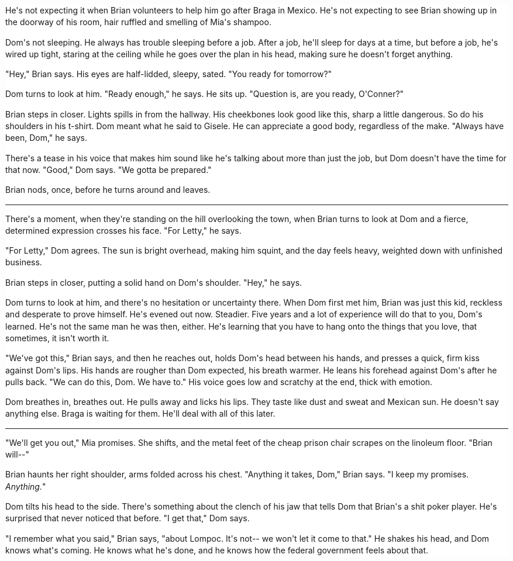 He's not expecting it when Brian volunteers to help him go after Braga in Mexico. He's not expecting to see Brian showing up in the doorway of his room, hair ruffled and smelling of Mia's shampoo.

Dom's not sleeping. He always has trouble sleeping before a job. After a job, he'll sleep for days at a time, but before a job, he's wired up tight, staring at the ceiling while he goes over the plan in his head, making sure he doesn't forget anything.

"Hey," Brian says. His eyes are half-lidded, sleepy, sated. "You ready for tomorrow?"

Dom turns to look at him. "Ready enough," he says. He sits up. "Question is, are you ready, O'Conner?"

Brian steps in closer. Lights spills in from the hallway. His cheekbones look good like this, sharp a little dangerous. So do his shoulders in his t-shirt. Dom meant what he said to Gisele. He can appreciate a good body, regardless of the make. "Always have been, Dom," he says.

There's a tease in his voice that makes him sound like he's talking about more than just the job, but Dom doesn't have the time for that now. "Good," Dom says. "We gotta be prepared."

Brian nods, once, before he turns around and leaves.

---

There's a moment, when they're standing on the hill overlooking the town, when Brian turns to look at Dom and a fierce, determined expression crosses his face. "For Letty," he says.

"For Letty," Dom agrees. The sun is bright overhead, making him squint, and the day feels heavy, weighted down with unfinished business.

Brian steps in closer, putting a solid hand on Dom's shoulder. "Hey," he says.

Dom turns to look at him, and there's no hesitation or uncertainty there. When Dom first met him, Brian was just this kid, reckless and desperate to prove himself. He's evened out now. Steadier. Five years and a lot of experience will do that to you, Dom's learned. He's not the same man he was then, either. He's learning that you have to hang onto the things that you love, that sometimes, it isn't worth it.

"We've got this," Brian says, and then he reaches out, holds Dom's head between his hands, and presses a quick, firm kiss against Dom's lips. His hands are rougher than Dom expected, his breath warmer. He leans his forehead against Dom's after he pulls back. "We can do this, Dom. We have to." His voice goes low and scratchy at the end, thick with emotion.

Dom breathes in, breathes out. He pulls away and licks his lips. They taste like dust and sweat and Mexican sun. He doesn't say anything else. Braga is waiting for them. He'll deal with all of this later.

---

"We'll get you out," Mia promises. She shifts, and the metal feet of the cheap prison chair scrapes on the linoleum floor. "Brian will--"

Brian haunts her right shoulder, arms folded across his chest. "Anything it takes, Dom," Brian says. "I keep my promises. *Anything.*"

Dom tilts his head to the side. There's something about the clench of his jaw that tells Dom that Brian's a shit poker player. He's surprised that never noticed that before. "I get that," Dom says.

"I remember what you said," Brian says, "about Lompoc. It's not-- we won't let it come to that." He shakes his head, and Dom knows what's coming. He knows what he's done, and he knows how the federal government feels about that.
